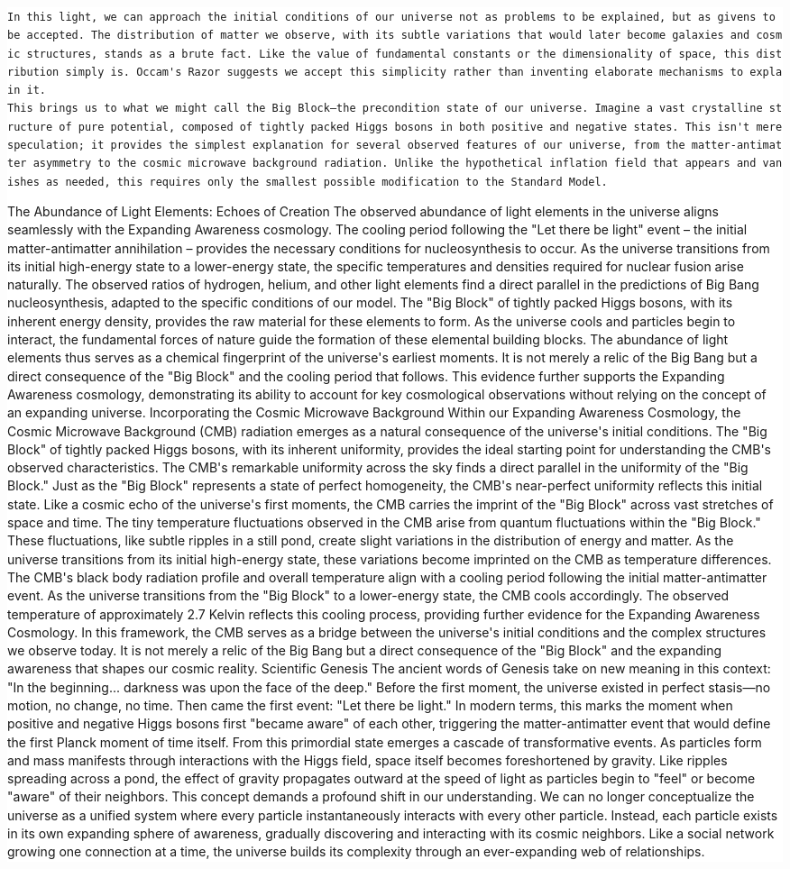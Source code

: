 	In this light, we can approach the initial conditions of our universe not as problems to be explained, but as givens to be accepted. The distribution of matter we observe, with its subtle variations that would later become galaxies and cosmic structures, stands as a brute fact. Like the value of fundamental constants or the dimensionality of space, this distribution simply is. Occam's Razor suggests we accept this simplicity rather than inventing elaborate mechanisms to explain it.
	This brings us to what we might call the Big Block—the precondition state of our universe. Imagine a vast crystalline structure of pure potential, composed of tightly packed Higgs bosons in both positive and negative states. This isn't mere speculation; it provides the simplest explanation for several observed features of our universe, from the matter-antimatter asymmetry to the cosmic microwave background radiation. Unlike the hypothetical inflation field that appears and vanishes as needed, this requires only the smallest possible modification to the Standard Model.
The Abundance of Light Elements: Echoes of Creation
	The observed abundance of light elements in the universe aligns seamlessly with the Expanding Awareness cosmology. The cooling period following the "Let there be light" event – the initial matter-antimatter annihilation – provides the necessary conditions for nucleosynthesis to occur. As the universe transitions from its initial high-energy state to a lower-energy state, the specific temperatures and densities required for nuclear fusion arise naturally.
	The observed ratios of hydrogen, helium, and other light elements find a direct parallel in the predictions of Big Bang nucleosynthesis, adapted to the specific conditions of our model. The "Big Block" of tightly packed Higgs bosons, with its inherent energy density, provides the raw material for these elements to form. As the universe cools and particles begin to interact, the fundamental forces of nature guide the formation of these elemental building blocks.
	The abundance of light elements thus serves as a chemical fingerprint of the universe's earliest moments. It is not merely a relic of the Big Bang but a direct consequence of the "Big Block" and the cooling period that follows. This evidence further supports the Expanding Awareness cosmology, demonstrating its ability to account for key cosmological observations without relying on the concept of an expanding universe.
Incorporating the Cosmic Microwave Background
	Within our Expanding Awareness Cosmology, the Cosmic Microwave Background (CMB) radiation emerges as a natural consequence of the universe's initial conditions. The "Big Block" of tightly packed Higgs bosons, with its inherent uniformity, provides the ideal starting point for understanding the CMB's observed characteristics. The CMB's remarkable uniformity across the sky finds a direct parallel in the uniformity of the "Big Block." Just as the "Big Block" represents a state of perfect homogeneity, the CMB's near-perfect uniformity reflects this initial state. Like a cosmic echo of the universe's first moments, the CMB carries the imprint of the "Big Block" across vast stretches of space and time.
	The tiny temperature fluctuations observed in the CMB arise from quantum fluctuations within the "Big Block." These fluctuations, like subtle ripples in a still pond, create slight variations in the distribution of energy and matter. As the universe transitions from its initial high-energy state, these variations become imprinted on the CMB as temperature differences. The CMB's black body radiation profile and overall temperature align with a cooling period following the initial matter-antimatter event. As the universe transitions from the "Big Block" to a lower-energy state, the CMB cools accordingly. The observed temperature of approximately 2.7 Kelvin reflects this cooling process, providing further evidence for the Expanding Awareness Cosmology.
	In this framework, the CMB serves as a bridge between the universe's initial conditions and the complex structures we observe today. It is not merely a relic of the Big Bang but a direct consequence of the "Big Block" and the expanding awareness that shapes our cosmic reality.
Scientific Genesis
	The ancient words of Genesis take on new meaning in this context: "In the beginning... darkness was upon the face of the deep." Before the first moment, the universe existed in perfect stasis—no motion, no change, no time. Then came the first event: "Let there be light." In modern terms, this marks the moment when positive and negative Higgs bosons first "became aware" of each other, triggering the matter-antimatter event that would define the first Planck moment of time itself.
	From this primordial state emerges a cascade of transformative events. As particles form and mass manifests through interactions with the Higgs field, space itself becomes foreshortened by gravity. Like ripples spreading across a pond, the effect of gravity propagates outward at the speed of light as particles begin to "feel" or become "aware" of their neighbors.
	This concept demands a profound shift in our understanding. We can no longer conceptualize the universe as a unified system where every particle instantaneously interacts with every other particle. Instead, each particle exists in its own expanding sphere of awareness, gradually discovering and interacting with its cosmic neighbors. Like a social network growing one connection at a time, the universe builds its complexity through an ever-expanding web of relationships.
	